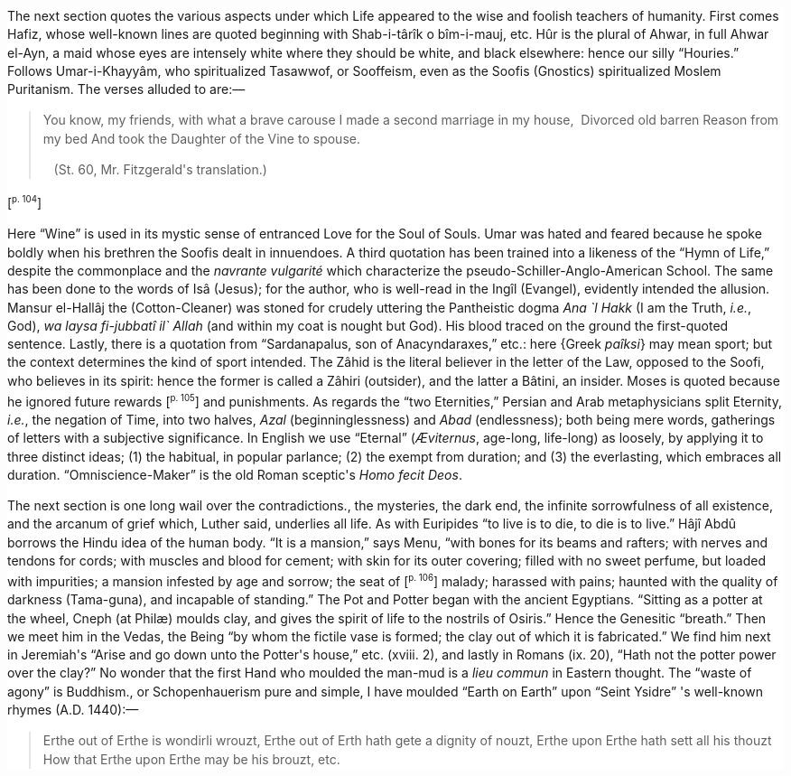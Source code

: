 The next section quotes the various aspects under which Life appeared to the wise and foolish teachers of humanity. First comes Hafiz, whose well-known lines are quoted beginning with Shab-i-târîk o bîm-i-mauj, etc. Hûr is the plural of Ahwar, in full Ahwar el-Ayn, a maid whose eyes are intensely white where they should be white, and black elsewhere: hence our silly “Houries.” Follows Umar-i-Khayyâm, who spiritualized Tasawwof, or Sooffeism, even as the Soofis (Gnostics) spiritualized Moslem Puritanism. The verses alluded to are:—

> You know, my friends, with what a brave carouse
> I made a second marriage in my house,
> &nbsp;Divorced old barren Reason from my bed
> And took the Daughter of the Vine to spouse.
> 
> &nbsp;&nbsp;&nbsp;(St. 60, Mr. Fitzgerald's translation.)

<span id="p104">[<sup><small>p. 104</small></sup>]</span>

Here “Wine” is used in its mystic sense of entranced Love for the Soul of Souls. Umar was hated and feared because he spoke boldly when his brethren the Soofis dealt in innuendoes. A third quotation has been trained into a likeness of the “Hymn of Life,” despite the commonplace and the _navrante vulgarité_ which characterize the pseudo-Schiller-Anglo-American School. The same has been done to the words of Isâ (Jesus); for the author, who is well-read in the Ingîl (Evangel), evidently intended the allusion. Mansur el-Hallâj the (Cotton-Cleaner) was stoned for crudely uttering the Pantheistic dogma _Ana \`l Hakk_ (I am the Truth, _i.e._, God), _wa laysa fi-jubbatî il\` Allah_ (and within my coat is nought but God). His blood traced on the ground the first-quoted sentence. Lastly, there is a quotation from “Sardanapalus, son of Anacyndaraxes,” etc.: here {Greek _paîksi_} may mean sport; but the context determines the kind of sport intended. The Zâhid is the literal believer in the letter of the Law, opposed to the Soofi, who believes in its spirit: hence the former is called a Zâhiri (outsider), and the latter a Bâtini, an insider. Moses is quoted because he ignored future rewards <span id="p105">[<sup><small>p. 105</small></sup>]</span> and punishments. As regards the “two Eternities,” Persian and Arab metaphysicians split Eternity, _i.e._, the negation of Time, into two halves, _Azal_ (beginninglessness) and _Abad_ (endlessness); both being mere words, gatherings of letters with a subjective significance. In English we use “Eternal” (_Æviternus_, age-long, life-long) as loosely, by applying it to three distinct ideas; (1) the habitual, in popular parlance; (2) the exempt from duration; and (3) the everlasting, which embraces all duration. “Omniscience-Maker” is the old Roman sceptic's _Homo fecit Deos_.

The next section is one long wail over the contradictions., the mysteries, the dark end, the infinite sorrowfulness of all existence, and the arcanum of grief which, Luther said, underlies all life. As with Euripides “to live is to die, to die is to live.” Hâjî Abdû borrows the Hindu idea of the human body. “It is a mansion,” says Menu, “with bones for its beams and rafters; with nerves and tendons for cords; with muscles and blood for cement; with skin for its outer covering; filled with no sweet perfume, but loaded with impurities; a mansion infested by age and sorrow; the seat of <span id="p106">[<sup><small>p. 106</small></sup>]</span> malady; harassed with pains; haunted with the quality of darkness (Tama-guna), and incapable of standing.” The Pot and Potter began with the ancient Egyptians. “Sitting as a potter at the wheel, Cneph (at Philæ) moulds clay, and gives the spirit of life to the nostrils of Osiris.” Hence the Genesitic “breath.” Then we meet him in the Vedas, the Being “by whom the fictile vase is formed; the clay out of which it is fabricated.” We find him next in Jeremiah's “Arise and go down unto the Potter's house,” etc. (xviii. 2), and lastly in Romans (ix. 20), “Hath not the potter power over the clay?” No wonder that the first Hand who moulded the man-mud is a _lieu commun_ in Eastern thought. The “waste of agony” is Buddhism., or Schopenhauerism pure and simple, I have moulded “Earth on Earth” upon “Seint Ysidre” 's well-known rhymes (A.D. 1440):—

> Erthe out of Erthe is wondirli wrouzt,
> Erthe out of Erth hath gete a dignity of nouzt,
> Erthe upon Erthe hath sett all his thouzt
> How that Erthe upon Erthe may be his brouzt, etc.

